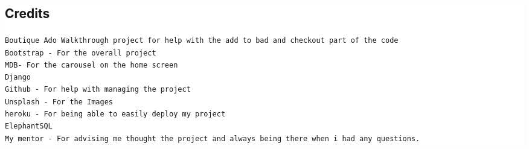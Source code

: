 
## Credits

    Boutique Ado Walkthrough project for help with the add to bad and checkout part of the code
    Bootstrap - For the overall project
    MDB- For the carousel on the home screen
    Django
    Github - For help with managing the project
    Unsplash - For the Images
    heroku - For being able to easily deploy my project
    ElephantSQL
    My mentor - For advising me thought the project and always being there when i had any questions.
